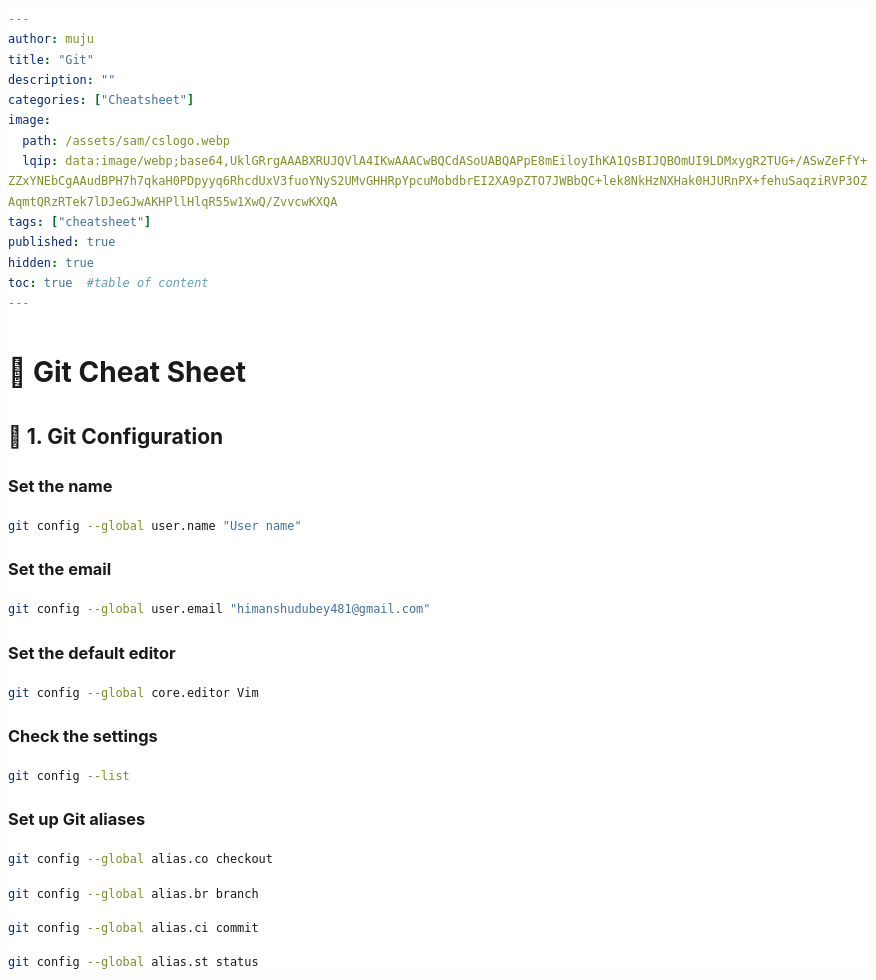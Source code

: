 ```yaml
---
author: muju
title: "Git"
description: ""
categories: ["Cheatsheet"]
image:
  path: /assets/sam/cslogo.webp
  lqip: data:image/webp;base64,UklGRrgAAABXRUJQVlA4IKwAAACwBQCdASoUABQAPpE8mEiloyIhKA1QsBIJQBOmUI9LDMxygR2TUG+/ASwZeFfY+ZZxYNEbCgAAudBPH7h7qkaH0PDpyyq6RhcdUxV3fuoYNyS2UMvGHHRpYpcuMobdbrEI2XA9pZTO7JWBbQC+lek8NkHzNXHak0HJURnPX+fehuSaqziRVP3OZAqmtQRzRTek7lDJeGJwAKHPllHlqR55w1XwQ/ZvvcwKXQA
tags: ["cheatsheet"]
published: true
hidden: true
toc: true  #table of content
---
```


# 🧰 Git Cheat Sheet

## 🔧 1. Git Configuration

### Set the name
```bash
git config --global user.name "User name"
```
### Set the email
```bash
git config --global user.email "himanshudubey481@gmail.com"
```
### Set the default editor
```bash
git config --global core.editor Vim
```
### Check the settings
```bash
git config --list
```
### Set up Git aliases
```bash
git config --global alias.co checkout
```
```bash
git config --global alias.br branch
```
```bash
git config --global alias.ci commit
```
```bash
git config --global alias.st status
```
